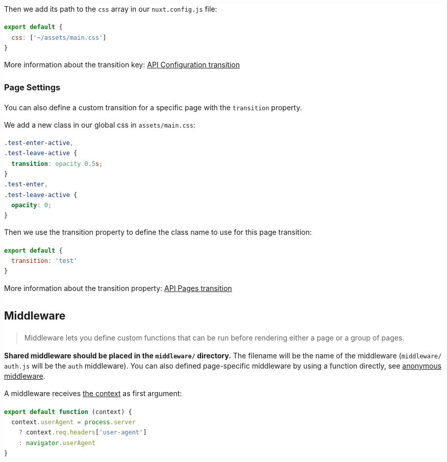 Then we add its path to the `css` array in our `nuxt.config.js` file:

```js
export default {
  css: ['~/assets/main.css']
}
```

More information about the transition key:
[API Configuration transition](/api/pages-transition)

### Page Settings

You can also define a custom transition for a specific page with the
`transition` property.

We add a new class in our global css in `assets/main.css`:

```css
.test-enter-active,
.test-leave-active {
  transition: opacity 0.5s;
}
.test-enter,
.test-leave-active {
  opacity: 0;
}
```

Then we use the transition property to define the class name to use for this
page transition:

```js
export default {
  transition: 'test'
}
```

More information about the transition property:
[API Pages transition](/api/pages-transition)

## Middleware

> Middleware lets you define custom functions that can be run before rendering
> either a page or a group of pages.

**Shared middleware should be placed in the `middleware/` directory.** The
filename will be the name of the middleware (`middleware/auth.js` will be the
`auth` middleware). You can also defined page-specific middleware by using a
function directly, see
[anonymous middleware](/api/pages-middleware#anonymous-middleware).

A middleware receives [the context](/api/context) as first argument:

```js
export default function (context) {
  context.userAgent = process.server
    ? context.req.headers['user-agent']
    : navigator.userAgent
}
```
